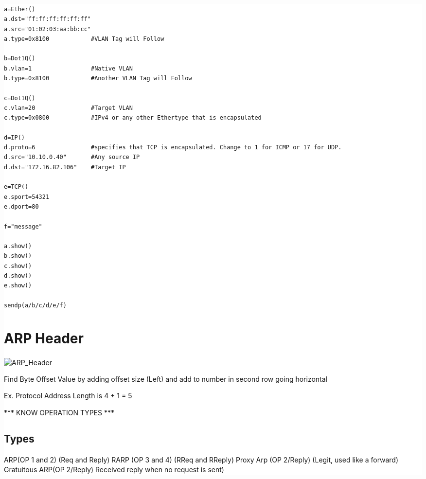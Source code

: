 ```
a=Ether()
a.dst="ff:ff:ff:ff:ff:ff"
a.src="01:02:03:aa:bb:cc"
a.type=0x8100            #VLAN Tag will Follow

b=Dot1Q()
b.vlan=1                 #Native VLAN
b.type=0x8100            #Another VLAN Tag will Follow

c=Dot1Q()
c.vlan=20                #Target VLAN
c.type=0x0800            #IPv4 or any other Ethertype that is encapsulated

d=IP()
d.proto=6                #specifies that TCP is encapsulated. Change to 1 for ICMP or 17 for UDP.
d.src="10.10.0.40"       #Any source IP
d.dst="172.16.82.106"    #Target IP

e=TCP()
e.sport=54321
e.dport=80

f="message"

a.show()
b.show()
c.show()
d.show()
e.show()

sendp(a/b/c/d/e/f)

```

# ARP Header


![ARP_Header](https://github.com/user-attachments/assets/ceaf05ed-1bb2-49a2-9f77-ecda20321d98)

Find Byte Offset Value by adding offset size (Left) and add to number in second row going horizontal

Ex. Protocol Address Length is 4 + 1 = 5

*** KNOW OPERATION TYPES ***

## Types

ARP(OP 1 and 2) (Req and Reply)
RARP (OP 3 and 4) (RReq and RReply)
Proxy Arp (OP 2/Reply) (Legit, used like a forward)
Gratuitous ARP(OP 2/Reply) Received reply when no request is sent)

